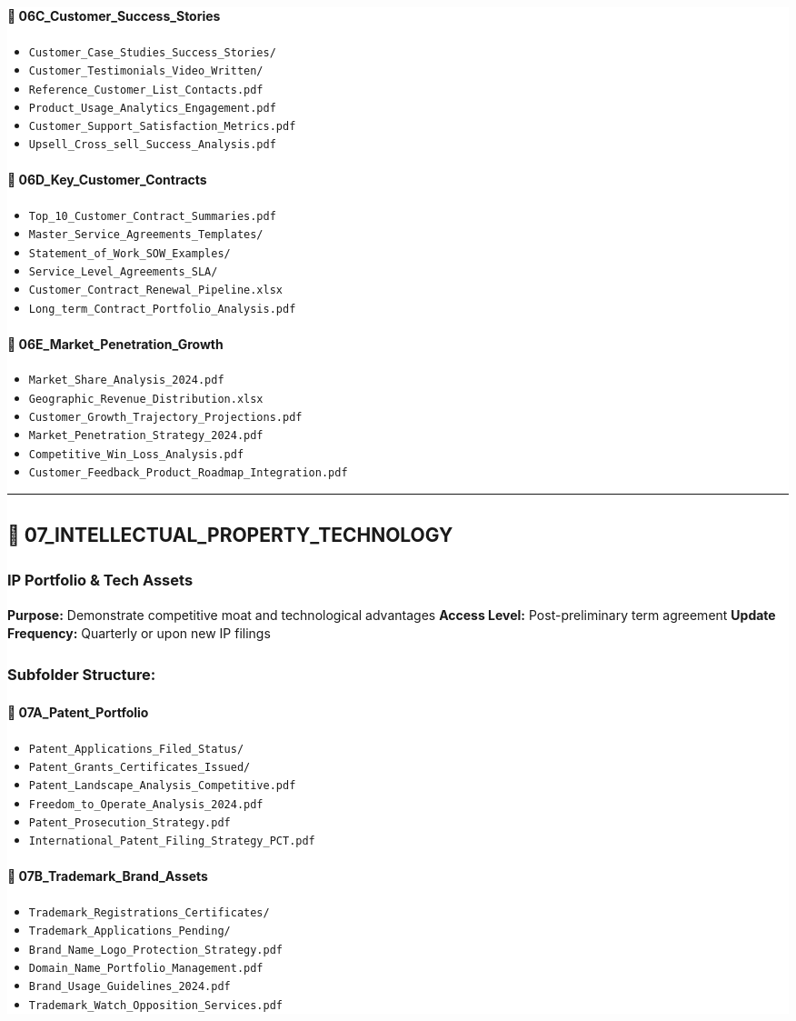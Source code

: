 #### 📁 06C_Customer_Success_Stories
- `Customer_Case_Studies_Success_Stories/`
- `Customer_Testimonials_Video_Written/`
- `Reference_Customer_List_Contacts.pdf`
- `Product_Usage_Analytics_Engagement.pdf`
- `Customer_Support_Satisfaction_Metrics.pdf`
- `Upsell_Cross_sell_Success_Analysis.pdf`

#### 📁 06D_Key_Customer_Contracts
- `Top_10_Customer_Contract_Summaries.pdf`
- `Master_Service_Agreements_Templates/`
- `Statement_of_Work_SOW_Examples/`
- `Service_Level_Agreements_SLA/`
- `Customer_Contract_Renewal_Pipeline.xlsx`
- `Long_term_Contract_Portfolio_Analysis.pdf`

#### 📁 06E_Market_Penetration_Growth
- `Market_Share_Analysis_2024.pdf`
- `Geographic_Revenue_Distribution.xlsx`
- `Customer_Growth_Trajectory_Projections.pdf`
- `Market_Penetration_Strategy_2024.pdf`
- `Competitive_Win_Loss_Analysis.pdf`
- `Customer_Feedback_Product_Roadmap_Integration.pdf`

---

## 📁 07_INTELLECTUAL_PROPERTY_TECHNOLOGY
### IP Portfolio & Tech Assets

**Purpose:** Demonstrate competitive moat and technological advantages
**Access Level:** Post-preliminary term agreement
**Update Frequency:** Quarterly or upon new IP filings

### Subfolder Structure:

#### 📁 07A_Patent_Portfolio
- `Patent_Applications_Filed_Status/`
- `Patent_Grants_Certificates_Issued/`
- `Patent_Landscape_Analysis_Competitive.pdf`
- `Freedom_to_Operate_Analysis_2024.pdf`
- `Patent_Prosecution_Strategy.pdf`
- `International_Patent_Filing_Strategy_PCT.pdf`

#### 📁 07B_Trademark_Brand_Assets
- `Trademark_Registrations_Certificates/`
- `Trademark_Applications_Pending/`
- `Brand_Name_Logo_Protection_Strategy.pdf`
- `Domain_Name_Portfolio_Management.pdf`
- `Brand_Usage_Guidelines_2024.pdf`
- `Trademark_Watch_Opposition_Services.pdf`
